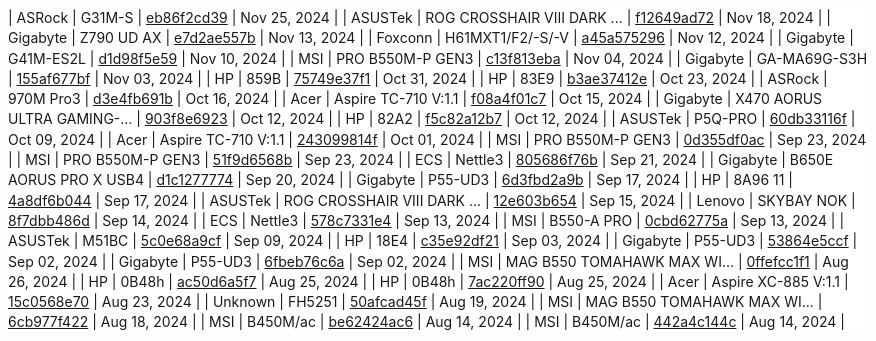 | ASRock        | G31M-S                      | [eb86f2cd39](https://linux-hardware.org/?probe=eb86f2cd39) | Nov 25, 2024 |
| ASUSTek       | ROG CROSSHAIR VIII DARK ... | [f12649ad72](https://linux-hardware.org/?probe=f12649ad72) | Nov 18, 2024 |
| Gigabyte      | Z790 UD AX                  | [e7d2ae557b](https://linux-hardware.org/?probe=e7d2ae557b) | Nov 13, 2024 |
| Foxconn       | H61MXT1/F2/-S/-V            | [a45a575296](https://linux-hardware.org/?probe=a45a575296) | Nov 12, 2024 |
| Gigabyte      | G41M-ES2L                   | [d1d98f5e59](https://linux-hardware.org/?probe=d1d98f5e59) | Nov 10, 2024 |
| MSI           | PRO B550M-P GEN3            | [c13f813eba](https://linux-hardware.org/?probe=c13f813eba) | Nov 04, 2024 |
| Gigabyte      | GA-MA69G-S3H                | [155af677bf](https://linux-hardware.org/?probe=155af677bf) | Nov 03, 2024 |
| HP            | 859B                        | [75749e37f1](https://linux-hardware.org/?probe=75749e37f1) | Oct 31, 2024 |
| HP            | 83E9                        | [b3ae37412e](https://linux-hardware.org/?probe=b3ae37412e) | Oct 23, 2024 |
| ASRock        | 970M Pro3                   | [d3e4fb691b](https://linux-hardware.org/?probe=d3e4fb691b) | Oct 16, 2024 |
| Acer          | Aspire TC-710 V:1.1         | [f08a4f01c7](https://linux-hardware.org/?probe=f08a4f01c7) | Oct 15, 2024 |
| Gigabyte      | X470 AORUS ULTRA GAMING-... | [903f8e6923](https://linux-hardware.org/?probe=903f8e6923) | Oct 12, 2024 |
| HP            | 82A2                        | [f5c82a12b7](https://linux-hardware.org/?probe=f5c82a12b7) | Oct 12, 2024 |
| ASUSTek       | P5Q-PRO                     | [60db33116f](https://linux-hardware.org/?probe=60db33116f) | Oct 09, 2024 |
| Acer          | Aspire TC-710 V:1.1         | [243099814f](https://linux-hardware.org/?probe=243099814f) | Oct 01, 2024 |
| MSI           | PRO B550M-P GEN3            | [0d355df0ac](https://linux-hardware.org/?probe=0d355df0ac) | Sep 23, 2024 |
| MSI           | PRO B550M-P GEN3            | [51f9d6568b](https://linux-hardware.org/?probe=51f9d6568b) | Sep 23, 2024 |
| ECS           | Nettle3                     | [805686f76b](https://linux-hardware.org/?probe=805686f76b) | Sep 21, 2024 |
| Gigabyte      | B650E AORUS PRO X USB4      | [d1c1277774](https://linux-hardware.org/?probe=d1c1277774) | Sep 20, 2024 |
| Gigabyte      | P55-UD3                     | [6d3fbd2a9b](https://linux-hardware.org/?probe=6d3fbd2a9b) | Sep 17, 2024 |
| HP            | 8A96 11                     | [4a8df6b044](https://linux-hardware.org/?probe=4a8df6b044) | Sep 17, 2024 |
| ASUSTek       | ROG CROSSHAIR VIII DARK ... | [12e603b654](https://linux-hardware.org/?probe=12e603b654) | Sep 15, 2024 |
| Lenovo        | SKYBAY NOK                  | [8f7dbb486d](https://linux-hardware.org/?probe=8f7dbb486d) | Sep 14, 2024 |
| ECS           | Nettle3                     | [578c7331e4](https://linux-hardware.org/?probe=578c7331e4) | Sep 13, 2024 |
| MSI           | B550-A PRO                  | [0cbd62775a](https://linux-hardware.org/?probe=0cbd62775a) | Sep 13, 2024 |
| ASUSTek       | M51BC                       | [5c0e68a9cf](https://linux-hardware.org/?probe=5c0e68a9cf) | Sep 09, 2024 |
| HP            | 18E4                        | [c35e92df21](https://linux-hardware.org/?probe=c35e92df21) | Sep 03, 2024 |
| Gigabyte      | P55-UD3                     | [53864e5ccf](https://linux-hardware.org/?probe=53864e5ccf) | Sep 02, 2024 |
| Gigabyte      | P55-UD3                     | [6fbeb76c6a](https://linux-hardware.org/?probe=6fbeb76c6a) | Sep 02, 2024 |
| MSI           | MAG B550 TOMAHAWK MAX WI... | [0ffefcc1f1](https://linux-hardware.org/?probe=0ffefcc1f1) | Aug 26, 2024 |
| HP            | 0B48h                       | [ac50d6a5f7](https://linux-hardware.org/?probe=ac50d6a5f7) | Aug 25, 2024 |
| HP            | 0B48h                       | [7ac220ff90](https://linux-hardware.org/?probe=7ac220ff90) | Aug 25, 2024 |
| Acer          | Aspire XC-885 V:1.1         | [15c0568e70](https://linux-hardware.org/?probe=15c0568e70) | Aug 23, 2024 |
| Unknown       | FH5251                      | [50afcad45f](https://linux-hardware.org/?probe=50afcad45f) | Aug 19, 2024 |
| MSI           | MAG B550 TOMAHAWK MAX WI... | [6cb977f422](https://linux-hardware.org/?probe=6cb977f422) | Aug 18, 2024 |
| MSI           | B450M/ac                    | [be62424ac6](https://linux-hardware.org/?probe=be62424ac6) | Aug 14, 2024 |
| MSI           | B450M/ac                    | [442a4c144c](https://linux-hardware.org/?probe=442a4c144c) | Aug 14, 2024 |